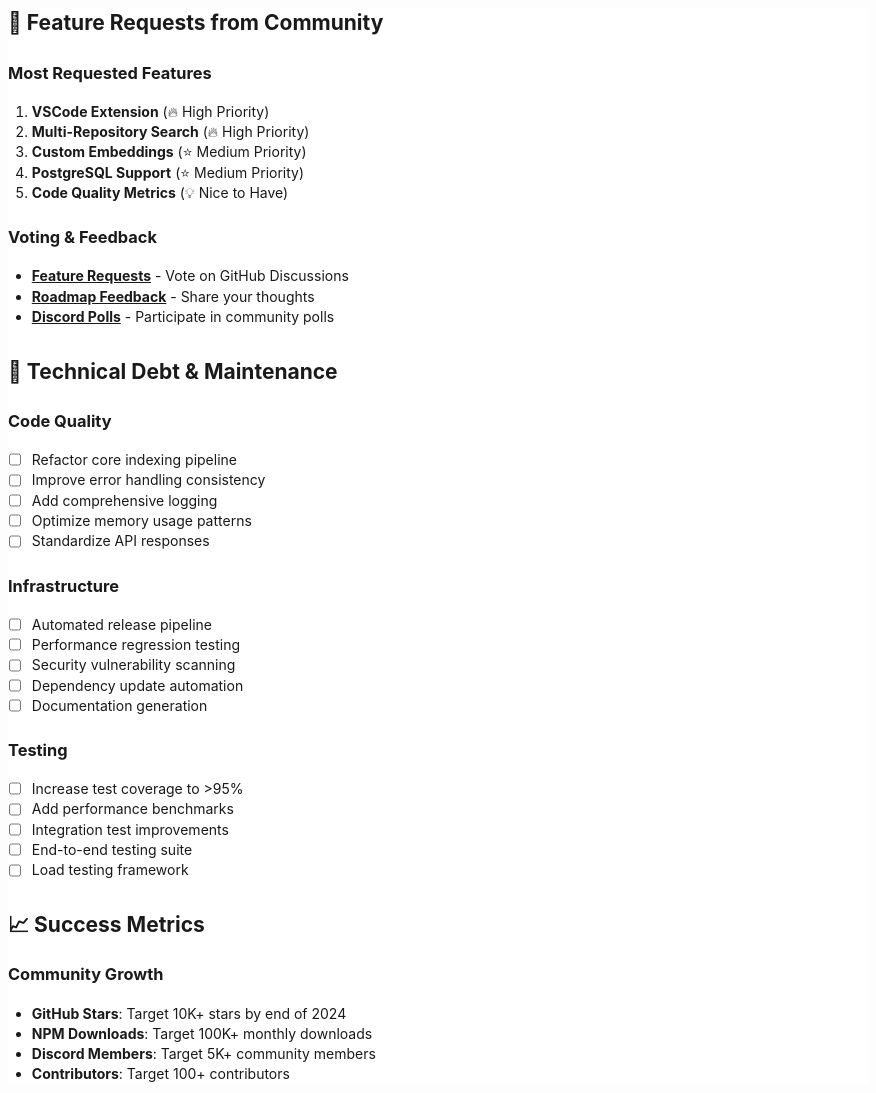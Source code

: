 ## 🎯 Feature Requests from Community

### Most Requested Features

1. **VSCode Extension** (🔥 High Priority)
2. **Multi-Repository Search** (🔥 High Priority)
3. **Custom Embeddings** (⭐ Medium Priority)
4. **PostgreSQL Support** (⭐ Medium Priority)
5. **Code Quality Metrics** (💡 Nice to Have)

### Voting & Feedback

- **[Feature Requests](https://github.com/codesearch-ai/codesearch/discussions/categories/ideas)** - Vote on GitHub Discussions
- **[Roadmap Feedback](https://github.com/codesearch-ai/codesearch/discussions/categories/roadmap)** - Share your thoughts
- **[Discord Polls](https://discord.gg/mKc3R95yE5)** - Participate in community polls

## 🚧 Technical Debt & Maintenance

### Code Quality

- [ ] Refactor core indexing pipeline
- [ ] Improve error handling consistency
- [ ] Add comprehensive logging
- [ ] Optimize memory usage patterns
- [ ] Standardize API responses

### Infrastructure

- [ ] Automated release pipeline
- [ ] Performance regression testing
- [ ] Security vulnerability scanning
- [ ] Dependency update automation
- [ ] Documentation generation

### Testing

- [ ] Increase test coverage to >95%
- [ ] Add performance benchmarks
- [ ] Integration test improvements
- [ ] End-to-end testing suite
- [ ] Load testing framework

## 📈 Success Metrics

### Community Growth

- **GitHub Stars**: Target 10K+ stars by end of 2024
- **NPM Downloads**: Target 100K+ monthly downloads
- **Discord Members**: Target 5K+ community members
- **Contributors**: Target 100+ contributors
